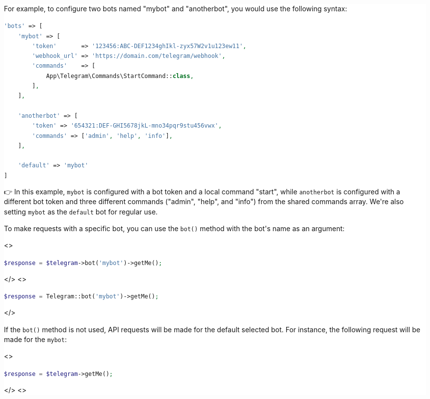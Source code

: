 For example, to configure two bots named "mybot" and "anotherbot", you would use the following syntax:

```php
'bots' => [
    'mybot' => [
        'token'       => '123456:ABC-DEF1234ghIkl-zyx57W2v1u123ew11',
        'webhook_url' => 'https://domain.com/telegram/webhook',
        'commands'    => [
            App\Telegram\Commands\StartCommand::class,
        ],
    ],

    'anotherbot' => [
        'token' => '654321:DEF-GHI5678jkL-mno34pqr9stu456vwx',
        'commands' => ['admin', 'help', 'info'],
    ],

    'default' => 'mybot'
]
```

👉 In this example, `mybot` is configured with a bot token and a local command "start", while `anotherbot` is configured with a different bot token and three different commands ("admin", "help", and "info") from the shared commands array. We're also setting `mybot` as the `default` bot for regular use.

To make requests with a specific bot, you can use the `bot()` method with the bot's name as an argument:

<CodeTabs>
<>

```php
$response = $telegram->bot('mybot')->getMe();
```

</>
<>

```php
$response = Telegram::bot('mybot')->getMe();
```

</>
</CodeTabs>

If the `bot()` method is not used, API requests will be made for the default selected bot. For instance, the following request will be made for the `mybot`:

<CodeTabs>
<>

```php
$response = $telegram->getMe();
```

</>
<>
